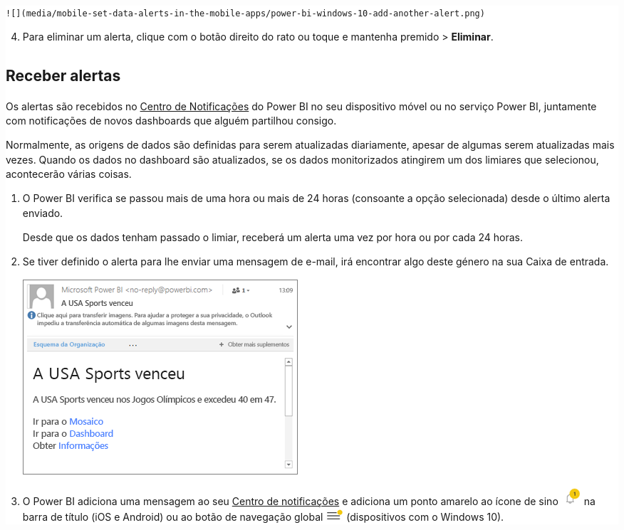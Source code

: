     ![](media/mobile-set-data-alerts-in-the-mobile-apps/power-bi-windows-10-add-another-alert.png)
4. Para eliminar um alerta, clique com o botão direito do rato ou toque e mantenha premido > **Eliminar**.

## <a name="receiving-alerts"></a>Receber alertas
Os alertas são recebidos no [Centro de Notificações](mobile-apps-notification-center.md) do Power BI no seu dispositivo móvel ou no serviço Power BI, juntamente com notificações de novos dashboards que alguém partilhou consigo.

Normalmente, as origens de dados são definidas para serem atualizadas diariamente, apesar de algumas serem atualizadas mais vezes. Quando os dados no dashboard são atualizados, se os dados monitorizados atingirem um dos limiares que selecionou, acontecerão várias coisas.

1. O Power BI verifica se passou mais de uma hora ou mais de 24 horas (consoante a opção selecionada) desde o último alerta enviado.
   
   Desde que os dados tenham passado o limiar, receberá um alerta uma vez por hora ou por cada 24 horas.
2. Se tiver definido o alerta para lhe enviar uma mensagem de e-mail, irá encontrar algo deste género na sua Caixa de entrada.
   
   ![](media/mobile-set-data-alerts-in-the-mobile-apps/powerbi-alerts-email.png)
3. O Power BI adiciona uma mensagem ao seu [Centro de notificações](mobile-apps-notification-center.md) e adiciona um ponto amarelo ao ícone de sino ![ícone de sino](media/mobile-set-data-alerts-in-the-mobile-apps/powerbi-alert-tile-notification-icon.png) na barra de título (iOS e Android) ou ao botão de navegação global ![botão de navegação global](./media/mobile-set-data-alerts-in-the-mobile-apps/power-bi-iphone-alert-global-nav-button.png) (dispositivos com o Windows 10).
